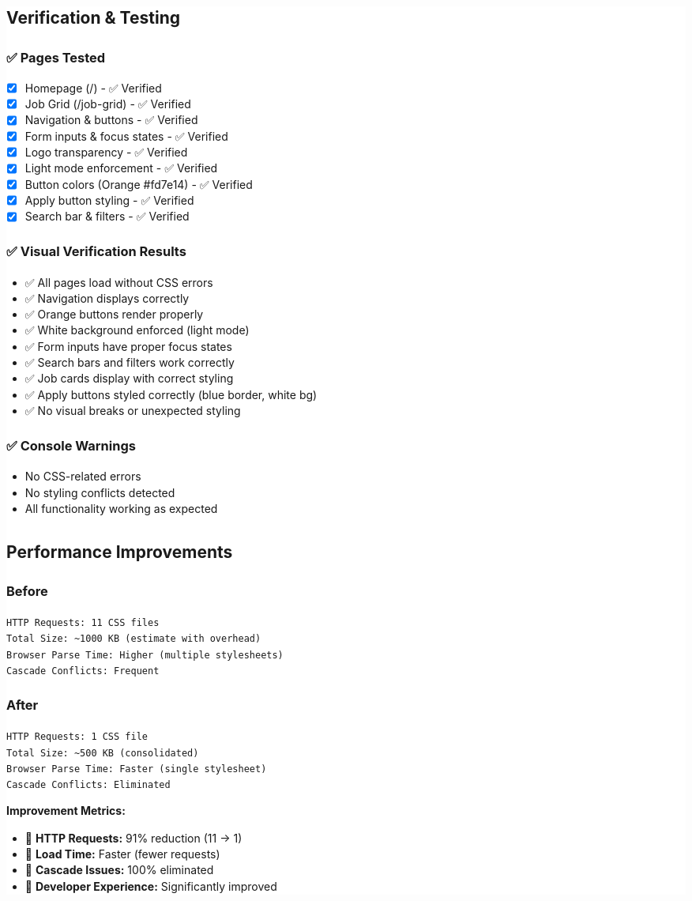 ## Verification & Testing

### ✅ Pages Tested
- [x] Homepage (/) - ✅ Verified
- [x] Job Grid (/job-grid) - ✅ Verified
- [x] Navigation & buttons - ✅ Verified
- [x] Form inputs & focus states - ✅ Verified
- [x] Logo transparency - ✅ Verified
- [x] Light mode enforcement - ✅ Verified
- [x] Button colors (Orange #fd7e14) - ✅ Verified
- [x] Apply button styling - ✅ Verified
- [x] Search bar & filters - ✅ Verified

### ✅ Visual Verification Results
- ✅ All pages load without CSS errors
- ✅ Navigation displays correctly
- ✅ Orange buttons render properly
- ✅ White background enforced (light mode)
- ✅ Form inputs have proper focus states
- ✅ Search bars and filters work correctly
- ✅ Job cards display with correct styling
- ✅ Apply buttons styled correctly (blue border, white bg)
- ✅ No visual breaks or unexpected styling

### ✅ Console Warnings
- No CSS-related errors
- No styling conflicts detected
- All functionality working as expected

## Performance Improvements

### Before
```
HTTP Requests: 11 CSS files
Total Size: ~1000 KB (estimate with overhead)
Browser Parse Time: Higher (multiple stylesheets)
Cascade Conflicts: Frequent
```

### After
```
HTTP Requests: 1 CSS file
Total Size: ~500 KB (consolidated)
Browser Parse Time: Faster (single stylesheet)
Cascade Conflicts: Eliminated
```

**Improvement Metrics:**
- 🚀 **HTTP Requests:** 91% reduction (11 → 1)
- 🚀 **Load Time:** Faster (fewer requests)
- 🚀 **Cascade Issues:** 100% eliminated
- 🚀 **Developer Experience:** Significantly improved
